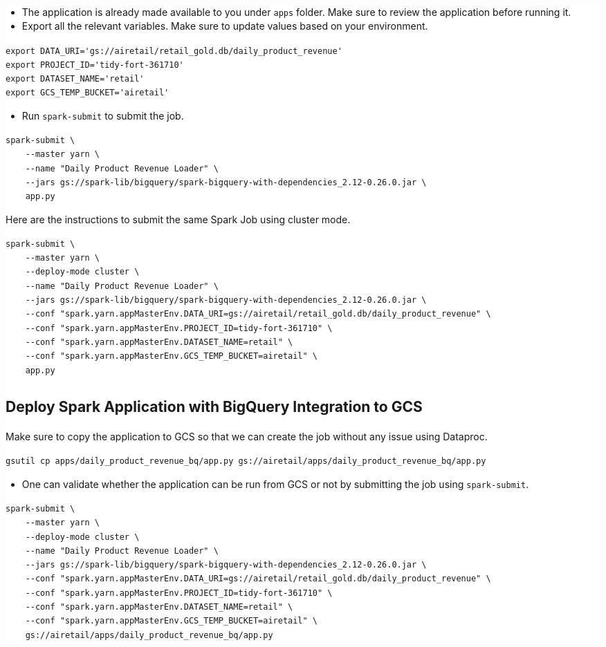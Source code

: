 * The application is already made available to you under `apps` folder. Make sure to review the application before running it.
* Export all the relevant variables. Make sure to update values based on your environment.

```shell
export DATA_URI='gs://airetail/retail_gold.db/daily_product_revenue'
export PROJECT_ID='tidy-fort-361710'
export DATASET_NAME='retail'
export GCS_TEMP_BUCKET='airetail'
```

* Run `spark-submit` to submit the job.

```shell
spark-submit \
    --master yarn \
    --name "Daily Product Revenue Loader" \
    --jars gs://spark-lib/bigquery/spark-bigquery-with-dependencies_2.12-0.26.0.jar \
    app.py
```

Here are the instructions to submit the same Spark Job using cluster mode.
```shell
spark-submit \
    --master yarn \
    --deploy-mode cluster \
    --name "Daily Product Revenue Loader" \
    --jars gs://spark-lib/bigquery/spark-bigquery-with-dependencies_2.12-0.26.0.jar \
    --conf "spark.yarn.appMasterEnv.DATA_URI=gs://airetail/retail_gold.db/daily_product_revenue" \
    --conf "spark.yarn.appMasterEnv.PROJECT_ID=tidy-fort-361710" \
    --conf "spark.yarn.appMasterEnv.DATASET_NAME=retail" \
    --conf "spark.yarn.appMasterEnv.GCS_TEMP_BUCKET=airetail" \
    app.py
```

## Deploy Spark Application with BigQuery Integration to GCS
Make sure to copy the application to GCS so that we can create the job without any issue using Dataproc.

```
gsutil cp apps/daily_product_revenue_bq/app.py gs://airetail/apps/daily_product_revenue_bq/app.py
```
* One can validate whether the application can be run from GCS or not by submitting the job using `spark-submit`.

```shell
spark-submit \
    --master yarn \
    --deploy-mode cluster \
    --name "Daily Product Revenue Loader" \
    --jars gs://spark-lib/bigquery/spark-bigquery-with-dependencies_2.12-0.26.0.jar \
	--conf "spark.yarn.appMasterEnv.DATA_URI=gs://airetail/retail_gold.db/daily_product_revenue" \
	--conf "spark.yarn.appMasterEnv.PROJECT_ID=tidy-fort-361710" \
	--conf "spark.yarn.appMasterEnv.DATASET_NAME=retail" \
	--conf "spark.yarn.appMasterEnv.GCS_TEMP_BUCKET=airetail" \
	gs://airetail/apps/daily_product_revenue_bq/app.py
```
